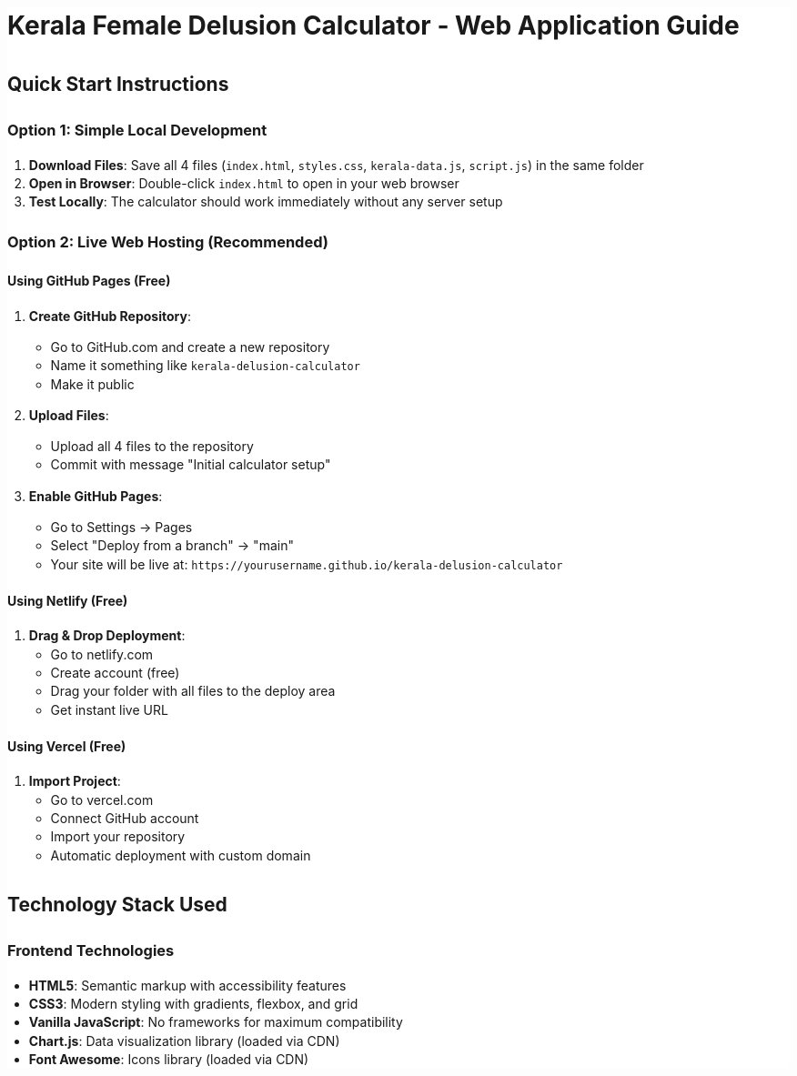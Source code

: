 # Kerala Female Delusion Calculator - Web Application Guide

## Quick Start Instructions

### Option 1: Simple Local Development
1. **Download Files**: Save all 4 files (`index.html`, `styles.css`, `kerala-data.js`, `script.js`) in the same folder
2. **Open in Browser**: Double-click `index.html` to open in your web browser
3. **Test Locally**: The calculator should work immediately without any server setup

### Option 2: Live Web Hosting (Recommended)

#### Using GitHub Pages (Free)
1. **Create GitHub Repository**:
   - Go to GitHub.com and create a new repository
   - Name it something like `kerala-delusion-calculator`
   - Make it public

2. **Upload Files**:
   - Upload all 4 files to the repository
   - Commit with message "Initial calculator setup"

3. **Enable GitHub Pages**:
   - Go to Settings → Pages
   - Select "Deploy from a branch" → "main"
   - Your site will be live at: `https://yourusername.github.io/kerala-delusion-calculator`

#### Using Netlify (Free)
1. **Drag & Drop Deployment**:
   - Go to netlify.com
   - Create account (free)
   - Drag your folder with all files to the deploy area
   - Get instant live URL

#### Using Vercel (Free)
1. **Import Project**:
   - Go to vercel.com
   - Connect GitHub account
   - Import your repository
   - Automatic deployment with custom domain

## Technology Stack Used

### Frontend Technologies
- **HTML5**: Semantic markup with accessibility features
- **CSS3**: Modern styling with gradients, flexbox, and grid
- **Vanilla JavaScript**: No frameworks for maximum compatibility
- **Chart.js**: Data visualization library (loaded via CDN)
- **Font Awesome**: Icons library (loaded via CDN)
